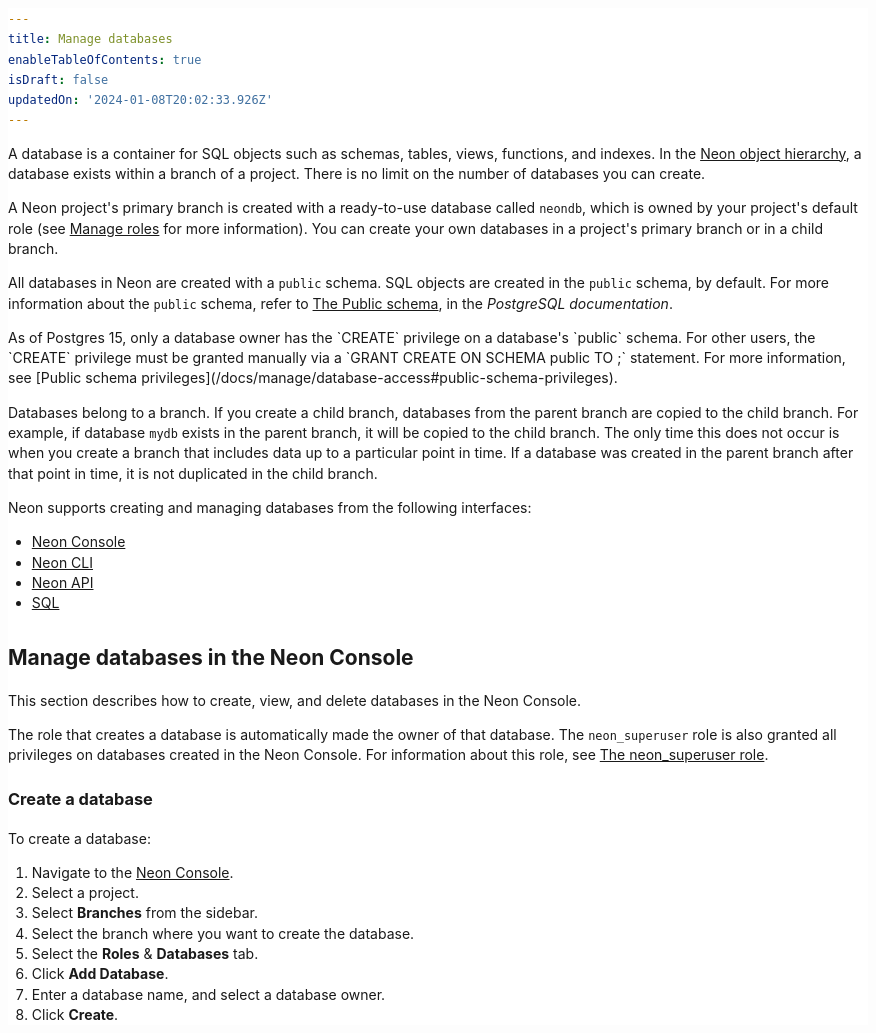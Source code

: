 ```yaml
---
title: Manage databases
enableTableOfContents: true
isDraft: false
updatedOn: '2024-01-08T20:02:33.926Z'
---
```


A database is a container for SQL objects such as schemas, tables, views, functions, and indexes. In the [Neon object hierarchy](/docs/manage/overview), a database exists within a branch of a project. There is no limit on the number of databases you can create.

A Neon project's primary branch is created with a ready-to-use database called `neondb`, which is owned by your project's default role (see [Manage roles](/docs/manage/roles) for more information). You can create your own databases in a project's primary branch or in a child branch.

All databases in Neon are created with a `public` schema. SQL objects are created in the `public` schema, by default. For more information about the `public` schema, refer to [The Public schema](https://www.postgresql.org/docs/current/ddl-schemas.html#DDL-SCHEMAS-PUBLIC), in the _PostgreSQL documentation_.

<Admonition type="note">
As of Postgres 15, only a database owner has the `CREATE` privilege on a database's `public` schema. For other users, the `CREATE` privilege must be granted manually via a `GRANT CREATE ON SCHEMA public TO <username>;` statement. For more information, see [Public schema privileges](/docs/manage/database-access#public-schema-privileges).
</Admonition>

Databases belong to a branch. If you create a child branch, databases from the parent branch are copied to the child branch. For example, if database `mydb` exists in the parent branch, it will be copied to the child branch. The only time this does not occur is when you create a branch that includes data up to a particular point in time. If a database was created in the parent branch after that point in time, it is not duplicated in the child branch.

Neon supports creating and managing databases from the following interfaces:

- [Neon Console](#manage-databases-in-the-neon-console)
- [Neon CLI](#manage-databases-with-the-neon-cli)
- [Neon API](#manage-databases-with-the-neon-api)
- [SQL](#manage-databases-with-sql)

## Manage databases in the Neon Console

This section describes how to create, view, and delete databases in the Neon Console.

The role that creates a database is automatically made the owner of that database. The `neon_superuser` role is also granted all privileges on databases created in the Neon Console. For information about this role, see [The neon_superuser role](/docs/manage/roles#the-neonsuperuser-role).

### Create a database

To create a database:

1. Navigate to the [Neon Console](https://console.neon.tech).
1. Select a project.
1. Select **Branches** from the sidebar.
1. Select the branch where you want to create the database.
1. Select the **Roles** & **Databases** tab.
1. Click **Add Database**.
1. Enter a database name, and select a database owner.
1. Click **Create**.

